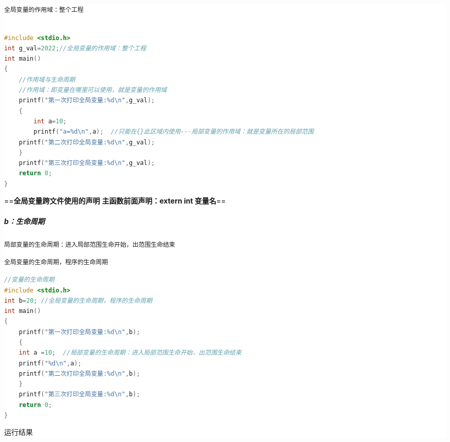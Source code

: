`全局变量的作用域：整个工程`

```c

#include <stdio.h>
int g_val=2022;//全局变量的作用域：整个工程
int main()
{
	//作用域与生命周期
	//作用域：即变量在哪里可以使用，就是变量的作用域
	printf("第一次打印全局变量:%d\n",g_val);
	{
		int a=10;
		printf("a=%d\n",a);  //只能在{}此区域内使用---局部变量的作用域：就是变量所在的局部范围
	printf("第二次打印全局变量:%d\n",g_val);
	}
	printf("第三次打印全局变量:%d\n",g_val);
	return 0;
}
```

==**全局变量跨文件使用的声明**
**主函数前面声明：extern int 变量名**==

##### b：生命周期

`局部变量的生命周期：进入局部范围生命开始，出范围生命结束`

`全局变量的生命周期，程序的生命周期`

```c
//变量的生命周期
#include <stdio.h>
int b=20; //全局变量的生命周期，程序的生命周期
int main()
{
	printf("第一次打印全局变量:%d\n",b);
	{
	int a =10;  //局部变量的生命周期：进入局部范围生命开始，出范围生命结束
	printf("%d\n",a);
	printf("第二次打印全局变量:%d\n",b);
	}
	printf("第三次打印全局变量:%d\n",b);
	return 0;
}
```

运行结果
